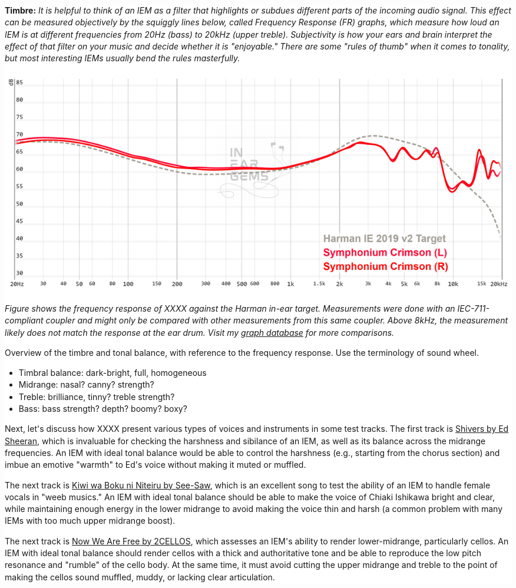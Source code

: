 **Timbre:**  *It is helpful to think of an IEM as a filter that highlights or subdues different parts of the incoming audio signal. This effect can be measured objectively by the squiggly lines below, called Frequency Response (FR) graphs, which measure how loud an IEM is at different frequencies from 20Hz (bass) to 20kHz (upper treble). Subjectivity is how your ears and brain interpret the effect of that filter on your music and decide whether it is "enjoyable." There are some "rules of thumb" when it comes to tonality, but most interesting IEMs usually bend the rules masterfully.*

![](/assets/images/Symphonium-Crimson/Crimson_Graph_Harman.png)

*Figure shows the frequency response of XXXX against the Harman in-ear target. Measurements were done with an IEC-711-compliant coupler and might only be compared with other measurements from this same coupler. Above 8kHz, the measurement likely does not match the response at the ear drum. Visit my [graph database](https://nk-tran.com/iegems-graphtool/) for more comparisons.*

Overview of the timbre and tonal balance, with reference to the frequency response. Use the terminology of sound wheel.
- Timbral balance: dark-bright, full, homogeneous
- Midrange: nasal? canny? strength?
- Treble: brilliance, tinny? treble strength?
- Bass: bass strength? depth? boomy? boxy?

Next, let's discuss how XXXX present various types of voices and instruments in some test tracks. The first track is [Shivers by Ed Sheeran](https://www.youtube.com/watch?v=z2_Lrg6rRks), which is invaluable for checking the harshness and sibilance of an IEM, as well as its balance across the midrange frequencies. An IEM with ideal tonal balance would be able to control the harshness (e.g., starting from the chorus section) and imbue an emotive "warmth" to Ed's voice without making it muted or muffled.

The next track is [Kiwi wa Boku ni Niteiru by See-Saw](https://www.youtube.com/watch?v=U6BkF23UPbM), which is an excellent song to test the ability of an IEM to handle female vocals in "weeb musics." An IEM with ideal tonal balance should be able to make the voice of Chiaki Ishikawa bright and clear, while maintaining enough energy in the lower midrange to avoid making the voice thin and harsh (a common problem with many IEMs with too much upper midrange boost).

The next track is [Now We Are Free by 2CELLOS](https://www.youtube.com/watch?v=74CYIdYoQ5w), which assesses an IEM's ability to render lower-midrange, particularly cellos. An IEM with ideal tonal balance should render cellos with a thick and authoritative tone and be able to reproduce the low pitch resonance and "rumble" of the cello body. At the same time, it must avoid cutting the upper midrange and treble to the point of making the cellos sound muffled, muddy, or lacking clear articulation.
